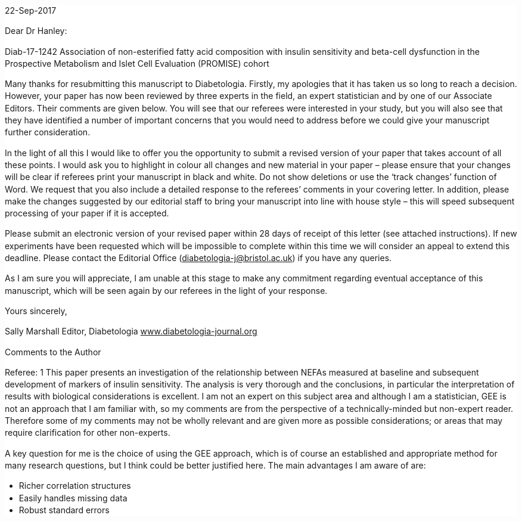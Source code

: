 
22-Sep-2017

Dear Dr Hanley:

Diab-17-1242
Association of non-esterified fatty acid composition with insulin sensitivity and beta-cell dysfunction in the Prospective Metabolism and Islet Cell Evaluation (PROMISE) cohort

Many thanks for resubmitting this manuscript to Diabetologia. Firstly, my apologies that it has taken us so long to reach a decision. However, your paper has now been reviewed by three experts in the field, an expert statistician and by one of our Associate Editors. Their comments are given below. You will see that our referees were interested in your study, but you will also see that they have identified a number of important concerns that you would need to address before we could give your manuscript further consideration.

In the light of all this I would like to offer you the opportunity to submit a revised version of your paper that takes account of all these points. I would ask you to highlight in colour all changes and new material in your paper – please ensure that your changes will be clear if referees print your manuscript in black and white. Do not show deletions or use the ‘track changes’ function of Word. We request that you also include a detailed response to the referees’ comments in your covering letter. In addition, please make the changes suggested by our editorial staff to bring your manuscript into line with house style – this will speed subsequent processing of your paper if it is accepted.

Please submit an electronic version of your revised paper within 28 days of receipt of this letter (see attached instructions). If new experiments have been requested which will be impossible to complete within this time we will consider an appeal to extend this deadline. Please contact the Editorial Office (diabetologia-j@bristol.ac.uk) if you have any queries.

As I am sure you will appreciate, I am unable at this stage to make any commitment regarding eventual acceptance of this manuscript, which will be seen again by our referees in the light of your response.

Yours sincerely,


Sally Marshall
Editor, Diabetologia
www.diabetologia-journal.org

Comments to the Author

Referee: 1
This paper presents an investigation of the relationship between NEFAs measured at baseline and subsequent development of markers of insulin sensitivity. The analysis is very thorough and the conclusions, in particular the interpretation of results with biological considerations is excellent. I am not an expert on this subject area and although I am a statistician, GEE is not an approach that I am familiar with, so my comments are from the perspective of a technically-minded but non-expert reader. Therefore some of my comments may not be wholly relevant and are given more as possible considerations; or areas that may require clarification for other non-experts.

A key question for me is the choice of using the GEE approach, which is of course an established and appropriate method for many research questions, but I think could be better justified here. The main advantages I am aware of are:

- Richer correlation structures
- Easily handles missing data
- Robust standard errors
